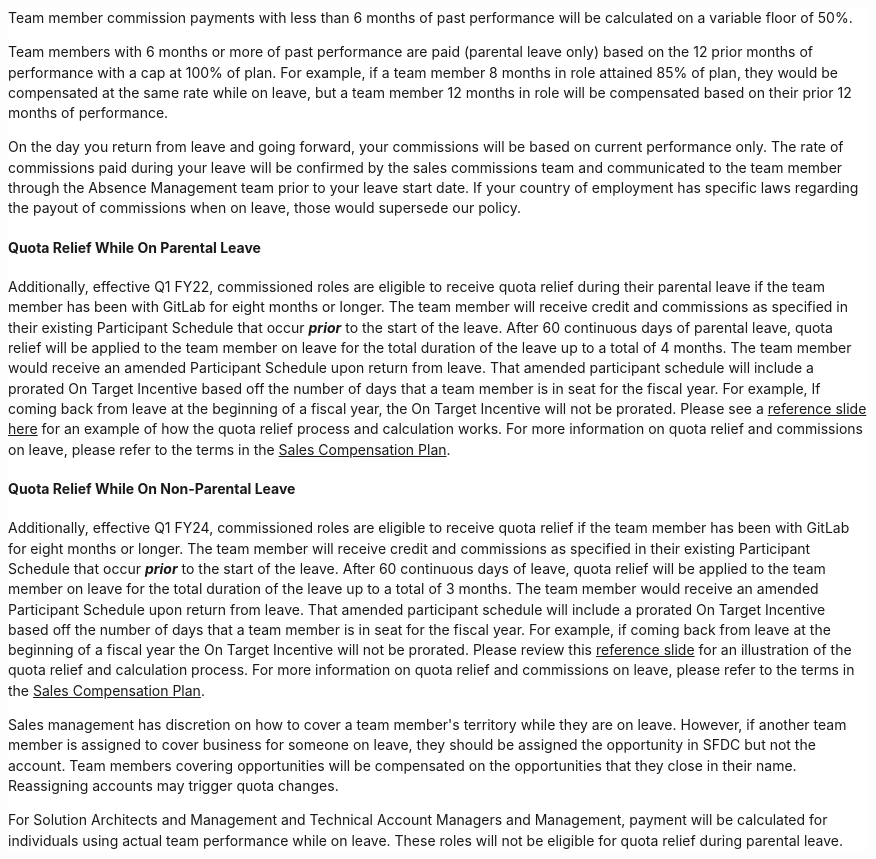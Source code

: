Team member commission payments with less than 6 months of past performance will be calculated on a variable floor of 50%.

Team members with 6 months or more of past performance are paid (parental leave only) based on the 12 prior months of performance with a cap at 100% of plan. For example, if a team member 8 months in role attained 85% of plan, they would be compensated at the same rate while on leave, but a team member 12 months in role will be compensated based on their prior 12 months of performance.

On the day you return from leave and going forward, your commissions will be based on current performance only. The rate of commissions paid during your leave will be confirmed by the sales commissions team and communicated to the team member through the Absence Management team prior to your leave start date. If your country of employment has specific laws regarding the payout of commissions when on leave, those would supersede our policy.

#### Quota Relief While On Parental Leave
Additionally, effective Q1 FY22, commissioned roles are eligible to receive quota relief during their parental leave if the team member has been with GitLab for eight months or longer. The team member will receive credit and commissions as specified in their existing Participant Schedule that occur ***prior*** to the start of the leave. After 60 continuous days of parental leave, quota relief will be applied to the team member on leave for the total duration of the leave up to a total of 4 months. The team member would receive an amended Participant Schedule upon return from leave. That amended participant schedule will include a prorated On Target Incentive based off the number of days that a team member is in seat for the fiscal year. For example, If coming back from leave at the beginning of a fiscal year, the On Target Incentive will not be prorated. Please see a [reference slide here](https://docs.google.com/presentation/d/1pWM8UhJGL7G8w_QzLKM1q2Rqql4OKm7vLD9HSCKfT9g/edit#slide=id.p) for an example of how the quota relief process and calculation works. For more information on quota relief and commissions on leave, please refer to the terms in the [Sales Compensation Plan](/handbook/finance/sales-comp-plan/#sales-compensation-plan).

#### Quota Relief While On Non-Parental Leave
Additionally, effective Q1 FY24, commissioned roles are eligible to receive quota relief if the team member has been with GitLab for eight months or longer. The team member will receive credit and commissions as specified in their existing Participant Schedule that occur ***prior*** to the start of the leave. After 60 continuous days of leave, quota relief will be applied to the team member on leave for the total duration of the leave up to a total of 3 months. The team member would receive an amended Participant Schedule upon return from leave. That amended participant schedule will include a prorated On Target Incentive based off the number of days that a team member is in seat for the fiscal year. For example, if coming back from leave at the beginning of a fiscal year the On Target Incentive will not be prorated. Please review this [reference slide](https://docs.google.com/presentation/d/1pWM8UhJGL7G8w_QzLKM1q2Rqql4OKm7vLD9HSCKfT9g/edit#slide=id.p) for an illustration of the quota relief and calculation process. For more information on quota relief and commissions on leave, please refer to the terms in the [Sales Compensation Plan](/handbook/finance/sales-comp-plan/#sales-compensation-plan).

Sales management has discretion on how to cover a team member's territory while they are on leave. However, if another team member is assigned to cover business for someone on leave, they should be assigned the opportunity in SFDC but not the account. Team members covering opportunities will be compensated on the opportunities that they close in their name. Reassigning accounts may trigger quota changes.

For Solution Architects and Management and Technical Account Managers and Management, payment will be calculated for individuals using actual team performance while on leave. These roles will not be eligible for quota relief during parental leave. 

